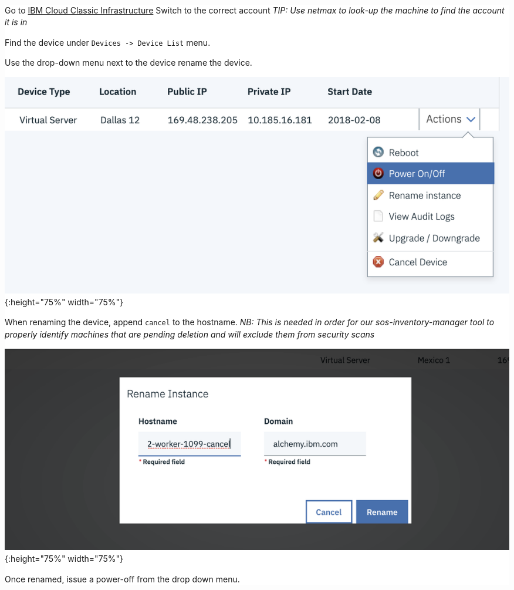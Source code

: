 Go to [IBM Cloud Classic Infrastructure](https://cloud.ibm.com/classic)
Switch to the correct account
  _TIP: Use netmax to look-up the machine to find the account it is in_

Find the device under `Devices -> Device List` menu.

Use the drop-down menu next to the device rename the device.

![device menu](./images/device_menu.png){:height="75%" width="75%"}

When renaming the device, append `cancel` to the hostname.
_NB: This is needed in order for our sos-inventory-manager tool to properly identify machines that are pending deletion and will exclude them from security scans_

![rename device](./images/rename_device.png){:height="75%" width="75%"}

Once renamed, issue a power-off from the drop down menu.
